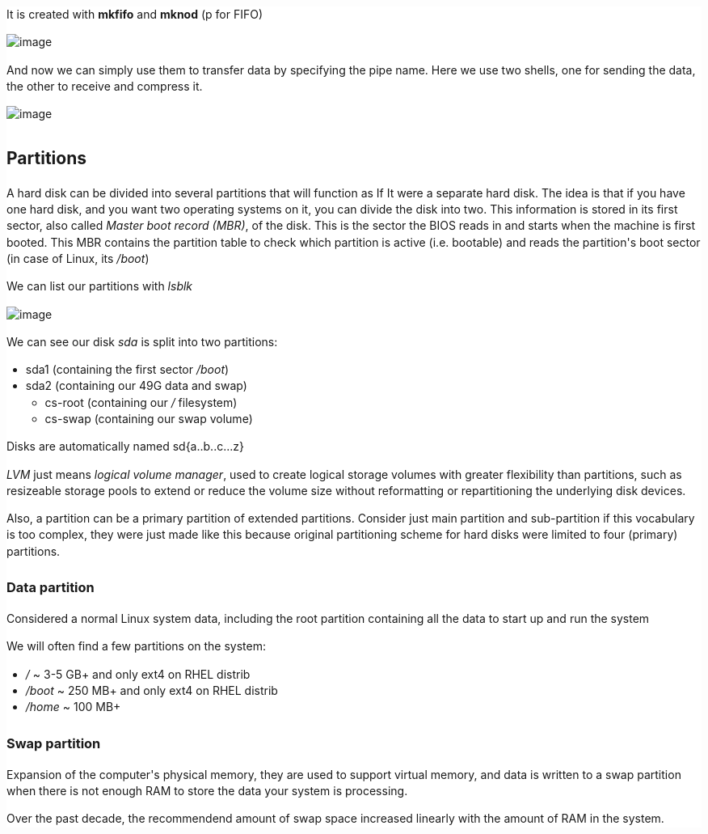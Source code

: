 It is created with __mkfifo__ and __mknod__ (p for FIFO)

![image](https://user-images.githubusercontent.com/72258375/147495963-2bc42250-dae1-4559-8e71-15a0d913a981.png)

And now we can simply use them to transfer data by specifying the pipe name. Here we use two shells, one for sending the data, the other to receive and compress it.

![image](https://user-images.githubusercontent.com/72258375/147496258-bab99cfb-fc1d-44c9-a3f4-b42034b4d37a.png)


## Partitions

A hard disk can be divided into several partitions that will function as If It were a separate hard disk. The idea is that if you have one hard disk, and you want two operating systems on it, you can divide the disk into two. This information is stored in its first sector, also called *Master boot record (MBR)*, of the disk. This is the sector the BIOS reads in and starts when the machine is first booted. This MBR contains the partition table to check which partition is active (i.e. bootable) and reads the partition's boot sector (in case of Linux, its _/boot_)

We can list our partitions with *lsblk*

![image](https://user-images.githubusercontent.com/72258375/147497253-e9c4e4cc-17a0-4687-91b7-399c8e42c3df.png)

We can see our disk *sda* is split into two partitions:
- sda1 (containing the first sector _/boot_)
- sda2 (containing our 49G data and swap)
  - cs-root (containing our _/_ filesystem)
  - cs-swap (containing our swap volume)

Disks are automatically named sd{a..b..c...z}

*LVM* just means *logical volume manager*, used to create logical storage volumes with greater flexibility than partitions, such as resizeable storage pools to extend or reduce the volume size without reformatting or repartitioning the underlying disk devices.

Also, a partition can be a primary partition of extended partitions. Consider just main partition and sub-partition if this vocabulary is too complex, they were just made like this because original partitioning scheme for hard disks were limited to four (primary) partitions.

### Data partition

Considered a normal Linux system data, including the root partition containing all the data to start up and run the system

We will often find a few partitions on the system:
- _/_      ~ 3-5 GB+ and only ext4 on RHEL distrib
- _/boot_  ~ 250 MB+ and only ext4 on RHEL distrib
- _/home_  ~ 100 MB+

### Swap partition

Expansion of the computer's physical memory, they are used to support virtual memory, and data is written to a swap partition when there is not enough RAM to store the data your system is processing.

Over the past decade, the recommendend amount of swap space increased linearly with the amount of RAM in the system. 
